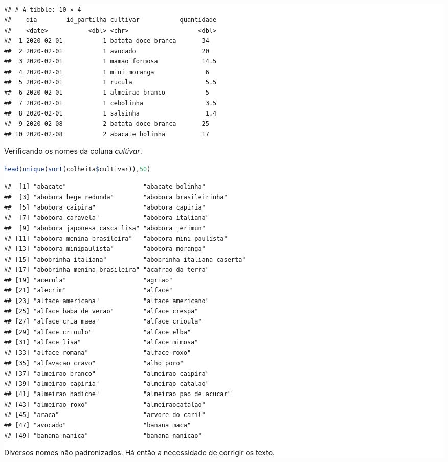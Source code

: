 ```
## # A tibble: 10 × 4
##    dia        id_partilha cultivar           quantidade
##    <date>           <dbl> <chr>                   <dbl>
##  1 2020-02-01           1 batata doce branca       34  
##  2 2020-02-01           1 avocado                  20  
##  3 2020-02-01           1 mamao formosa            14.5
##  4 2020-02-01           1 mini moranga              6  
##  5 2020-02-01           1 rucula                    5.5
##  6 2020-02-01           1 almeirao branco           5  
##  7 2020-02-01           1 cebolinha                 3.5
##  8 2020-02-01           1 salsinha                  1.4
##  9 2020-02-08           2 batata doce branca       25  
## 10 2020-02-08           2 abacate bolinha          17
```
  
  
Verificando os nomes da coluna *cultivar*.  
  
  

``` r
head(unique(sort(colheita$cultivar)),50)
```

```
##  [1] "abacate"                     "abacate bolinha"            
##  [3] "abobora bege redonda"        "abobora brasileirinha"      
##  [5] "abobora caipira"             "abobora capiria"            
##  [7] "abobora caravela"            "abobora italiana"           
##  [9] "abobora japonesa casca lisa" "abobora jerimun"            
## [11] "abobora menina brasileira"   "abobora mini paulista"      
## [13] "abobora minipaulista"        "abobora moranga"            
## [15] "abobrinha italiana"          "abobrinha italiana caserta" 
## [17] "abobrinha menina brasileira" "acafrao da terra"           
## [19] "acerola"                     "agriao"                     
## [21] "alecrim"                     "alface"                     
## [23] "alface americana"            "alface americano"           
## [25] "alface baba de verao"        "alface crespa"              
## [27] "alface cria maea"            "alface crioula"             
## [29] "alface crioulo"              "alface elba"                
## [31] "alface lisa"                 "alface mimosa"              
## [33] "alface romana"               "alface roxo"                
## [35] "alfavacao cravo"             "alho poro"                  
## [37] "almeirao branco"             "almeirao caipira"           
## [39] "almeirao capiria"            "almeirao catalao"           
## [41] "almeirao hadiche"            "almeirao pao de acucar"     
## [43] "almeirao roxo"               "almeiraocatalao"            
## [45] "araca"                       "arvore do caril"            
## [47] "avocado"                     "banana maca"                
## [49] "banana nanica"               "banana nanicao"
```
  
  
Diversos nomes não padronizados. Há então a necessidade de corrigir os texto. 
